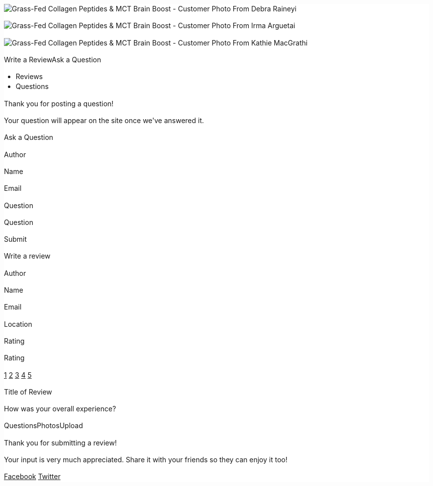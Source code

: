![Grass-Fed Collagen Peptides & MCT Brain Boost - Customer Photo From Debra Rainey](https://cdn.stamped.io/uploads/photos/132775_10702103893_95d03576_324d_4dcc_8bcf_eea08d48b7cb.jpg?v=)i

![Grass-Fed Collagen Peptides & MCT Brain Boost - Customer Photo From Irma Argueta](https://cdn.stamped.io/uploads/photos/132775_10702103893_b41578bc_5ef6_47d4_add5_0e57f0f859ef.jpg?v=)i

![Grass-Fed Collagen Peptides & MCT Brain Boost - Customer Photo From Kathie MacGrath](https://cdn.stamped.io/uploads/photos/132775_10702103893_e275ef7a_b9e9_47ff_951b_14943d81d0ee.jpg?v=)i

Write a ReviewAsk a Question

- Reviews
- Questions

Thank you for posting a question!

Your question will appear on the site once we've answered it.

Ask a Question

Author

Name

Email

Question

Question

Submit

Write a review

Author

Name

Email

Location

Rating

Rating

[1](https://shop.perfectketo.com/products/grass-fed-collagen-with-mct?selling_plan=2123006147#) [2](https://shop.perfectketo.com/products/grass-fed-collagen-with-mct?selling_plan=2123006147#) [3](https://shop.perfectketo.com/products/grass-fed-collagen-with-mct?selling_plan=2123006147#) [4](https://shop.perfectketo.com/products/grass-fed-collagen-with-mct?selling_plan=2123006147#) [5](https://shop.perfectketo.com/products/grass-fed-collagen-with-mct?selling_plan=2123006147#)

Title of Review

How was your overall experience?

QuestionsPhotosUpload

Thank you for submitting a review!

Your input is very much appreciated. Share it with your friends so they can enjoy it too!

[Facebook](https://shop.perfectketo.com/products/grass-fed-collagen-with-mct?selling_plan=2123006147#) [Twitter](https://shop.perfectketo.com/products/grass-fed-collagen-with-mct?selling_plan=2123006147#)
